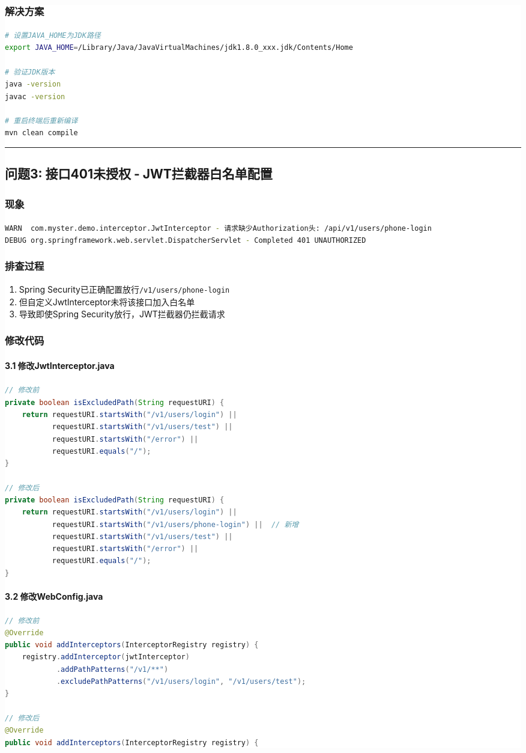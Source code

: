 ### 解决方案
```bash
# 设置JAVA_HOME为JDK路径
export JAVA_HOME=/Library/Java/JavaVirtualMachines/jdk1.8.0_xxx.jdk/Contents/Home

# 验证JDK版本
java -version
javac -version

# 重启终端后重新编译
mvn clean compile
```

---

## 问题3: 接口401未授权 - JWT拦截器白名单配置

### 现象
```bash
WARN  com.myster.demo.interceptor.JwtInterceptor - 请求缺少Authorization头: /api/v1/users/phone-login
DEBUG org.springframework.web.servlet.DispatcherServlet - Completed 401 UNAUTHORIZED
```

### 排查过程
1. Spring Security已正确配置放行`/v1/users/phone-login`
2. 但自定义JwtInterceptor未将该接口加入白名单
3. 导致即使Spring Security放行，JWT拦截器仍拦截请求

### 修改代码

#### 3.1 修改JwtInterceptor.java
```java
// 修改前
private boolean isExcludedPath(String requestURI) {
    return requestURI.startsWith("/v1/users/login") ||
           requestURI.startsWith("/v1/users/test") ||
           requestURI.startsWith("/error") ||
           requestURI.equals("/");
}

// 修改后
private boolean isExcludedPath(String requestURI) {
    return requestURI.startsWith("/v1/users/login") ||
           requestURI.startsWith("/v1/users/phone-login") ||  // 新增
           requestURI.startsWith("/v1/users/test") ||
           requestURI.startsWith("/error") ||
           requestURI.equals("/");
}
```

#### 3.2 修改WebConfig.java
```java
// 修改前
@Override
public void addInterceptors(InterceptorRegistry registry) {
    registry.addInterceptor(jwtInterceptor)
            .addPathPatterns("/v1/**")
            .excludePathPatterns("/v1/users/login", "/v1/users/test");
}

// 修改后
@Override
public void addInterceptors(InterceptorRegistry registry) {
```